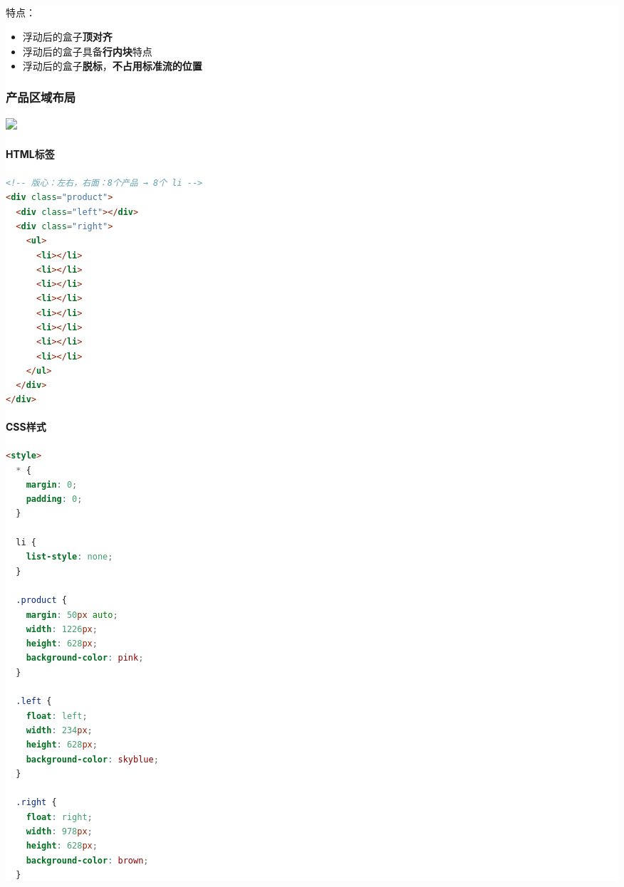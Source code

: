 特点：

* 浮动后的盒子**顶对齐**
* 浮动后的盒子具备**行内块**特点
* 浮动后的盒子**脱标**，**不占用标准流的位置**

### 产品区域布局

![](https://cdn.staticaly.com/gh/itcat-zxy/Image@main/javaScript/1680335016853.jpg)

#### HTML标签

```html
<!-- 版心：左右，右面：8个产品 → 8个 li -->
<div class="product">
  <div class="left"></div>
  <div class="right">
    <ul>
      <li></li>
      <li></li>
      <li></li>
      <li></li>
      <li></li>
      <li></li>
      <li></li>
      <li></li>
    </ul>
  </div>
</div>
```



#### CSS样式

```html
<style>
  * {
    margin: 0;
    padding: 0;
  }

  li {
    list-style: none;
  }

  .product {
    margin: 50px auto;
    width: 1226px;
    height: 628px;
    background-color: pink;
  }

  .left {
    float: left;
    width: 234px;
    height: 628px;
    background-color: skyblue;
  }

  .right {
    float: right;
    width: 978px;
    height: 628px;
    background-color: brown;
  }
```